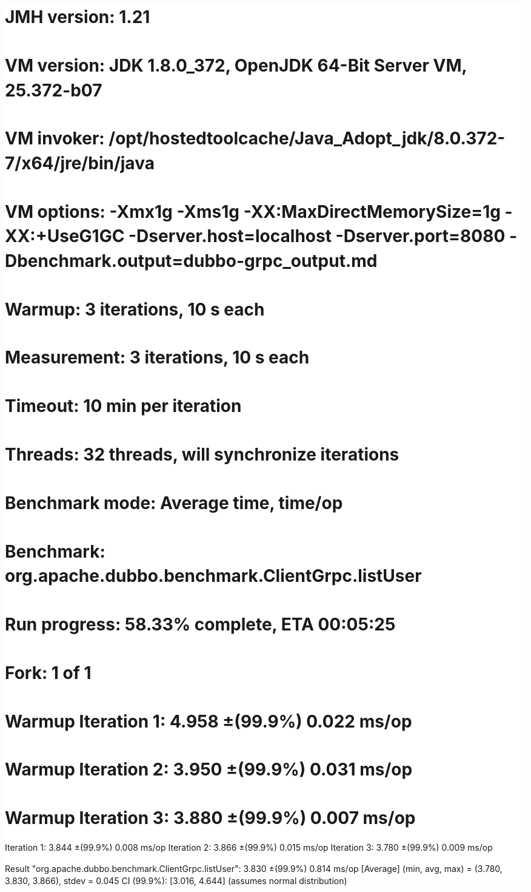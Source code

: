 
# JMH version: 1.21
# VM version: JDK 1.8.0_372, OpenJDK 64-Bit Server VM, 25.372-b07
# VM invoker: /opt/hostedtoolcache/Java_Adopt_jdk/8.0.372-7/x64/jre/bin/java
# VM options: -Xmx1g -Xms1g -XX:MaxDirectMemorySize=1g -XX:+UseG1GC -Dserver.host=localhost -Dserver.port=8080 -Dbenchmark.output=dubbo-grpc_output.md
# Warmup: 3 iterations, 10 s each
# Measurement: 3 iterations, 10 s each
# Timeout: 10 min per iteration
# Threads: 32 threads, will synchronize iterations
# Benchmark mode: Average time, time/op
# Benchmark: org.apache.dubbo.benchmark.ClientGrpc.listUser

# Run progress: 58.33% complete, ETA 00:05:25
# Fork: 1 of 1
# Warmup Iteration   1: 4.958 ±(99.9%) 0.022 ms/op
# Warmup Iteration   2: 3.950 ±(99.9%) 0.031 ms/op
# Warmup Iteration   3: 3.880 ±(99.9%) 0.007 ms/op
Iteration   1: 3.844 ±(99.9%) 0.008 ms/op
Iteration   2: 3.866 ±(99.9%) 0.015 ms/op
Iteration   3: 3.780 ±(99.9%) 0.009 ms/op


Result "org.apache.dubbo.benchmark.ClientGrpc.listUser":
  3.830 ±(99.9%) 0.814 ms/op [Average]
  (min, avg, max) = (3.780, 3.830, 3.866), stdev = 0.045
  CI (99.9%): [3.016, 4.644] (assumes normal distribution)
